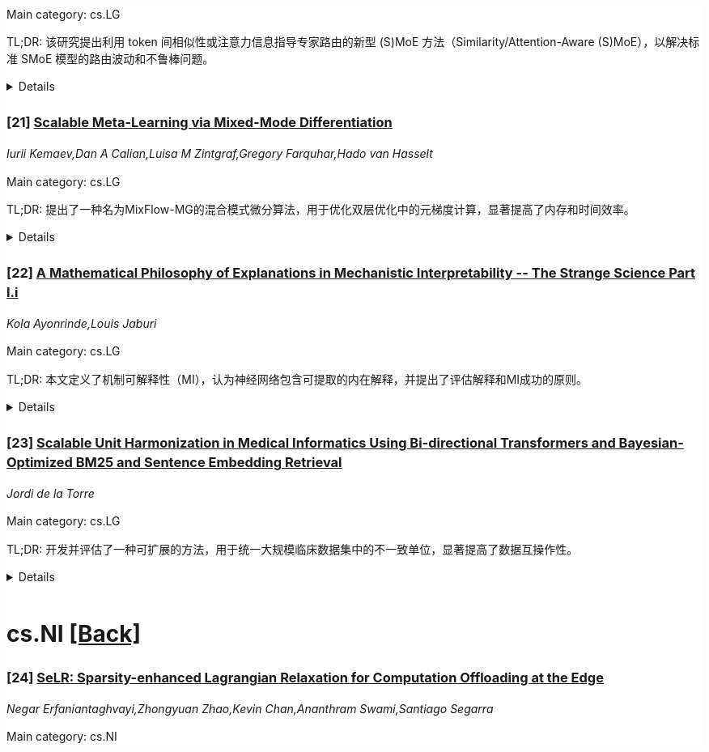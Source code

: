Main category: cs.LG

TL;DR: 该研究提出利用 token 间相似性或注意力信息指导专家路由的新型 (S)MoE 方法（Similarity/Attention-Aware (S)MoE），以解决标准 SMoE 模型的路由波动和不鲁棒问题。


<details><summary>Details</summary></details>


### [21] [Scalable Meta-Learning via Mixed-Mode Differentiation](https://arxiv.org/abs/2505.00793)
*Iurii Kemaev,Dan A Calian,Luisa M Zintgraf,Gregory Farquhar,Hado van Hasselt*

Main category: cs.LG

TL;DR: 提出了一种名为MixFlow-MG的混合模式微分算法，用于优化双层优化中的元梯度计算，显著提高了内存和时间效率。


<details><summary>Details</summary></details>


### [22] [A Mathematical Philosophy of Explanations in Mechanistic Interpretability -- The Strange Science Part I.i](https://arxiv.org/abs/2505.00808)
*Kola Ayonrinde,Louis Jaburi*

Main category: cs.LG

TL;DR: 本文定义了机制可解释性（MI），认为神经网络包含可提取的内在解释，并提出了评估解释和MI成功的原则。


<details><summary>Details</summary></details>


### [23] [Scalable Unit Harmonization in Medical Informatics Using Bi-directional Transformers and Bayesian-Optimized BM25 and Sentence Embedding Retrieval](https://arxiv.org/abs/2505.00810)
*Jordi de la Torre*

Main category: cs.LG

TL;DR: 开发并评估了一种可扩展的方法，用于统一大规模临床数据集中的不一致单位，显著提高了数据互操作性。


<details><summary>Details</summary></details>


<div id='cs.NI'></div>

# cs.NI [[Back]](#toc)

### [24] [SeLR: Sparsity-enhanced Lagrangian Relaxation for Computation Offloading at the Edge](https://arxiv.org/abs/2505.00848)
*Negar Erfaniantaghvayi,Zhongyuan Zhao,Kevin Chan,Ananthram Swami,Santiago Segarra*

Main category: cs.NI
